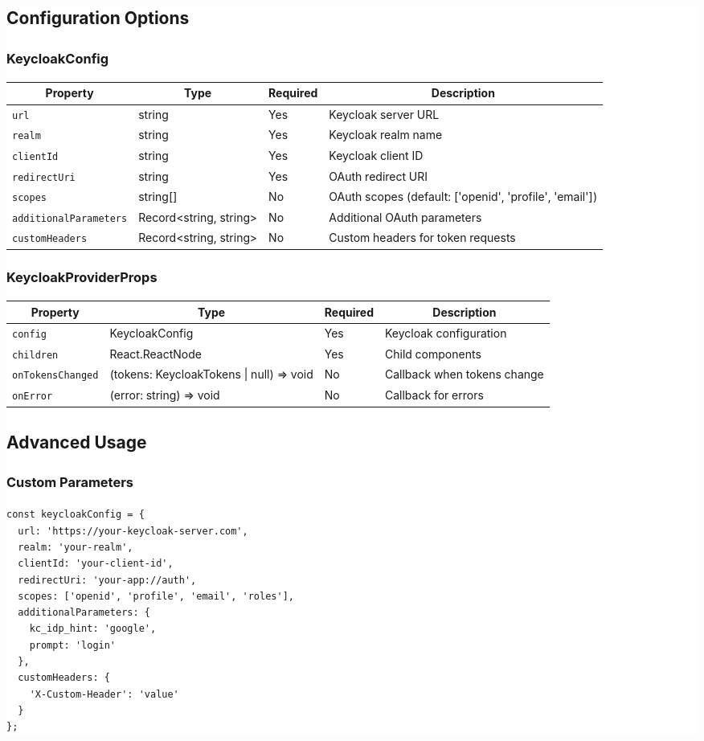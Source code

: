 ## Configuration Options

### KeycloakConfig

| Property | Type | Required | Description |
|----------|------|----------|-------------|
| `url` | string | Yes | Keycloak server URL |
| `realm` | string | Yes | Keycloak realm name |
| `clientId` | string | Yes | Keycloak client ID |
| `redirectUri` | string | Yes | OAuth redirect URI |
| `scopes` | string[] | No | OAuth scopes (default: ['openid', 'profile', 'email']) |
| `additionalParameters` | Record<string, string> | No | Additional OAuth parameters |
| `customHeaders` | Record<string, string> | No | Custom headers for token requests |

### KeycloakProviderProps

| Property | Type | Required | Description |
|----------|------|----------|-------------|
| `config` | KeycloakConfig | Yes | Keycloak configuration |
| `children` | React.ReactNode | Yes | Child components |
| `onTokensChanged` | (tokens: KeycloakTokens \| null) => void | No | Callback when tokens change |
| `onError` | (error: string) => void | No | Callback for errors |

## Advanced Usage

### Custom Parameters

```tsx
const keycloakConfig = {
  url: 'https://your-keycloak-server.com',
  realm: 'your-realm',
  clientId: 'your-client-id',
  redirectUri: 'your-app://auth',
  scopes: ['openid', 'profile', 'email', 'roles'],
  additionalParameters: {
    kc_idp_hint: 'google',
    prompt: 'login'
  },
  customHeaders: {
    'X-Custom-Header': 'value'
  }
};
```


  [key: string]: any;